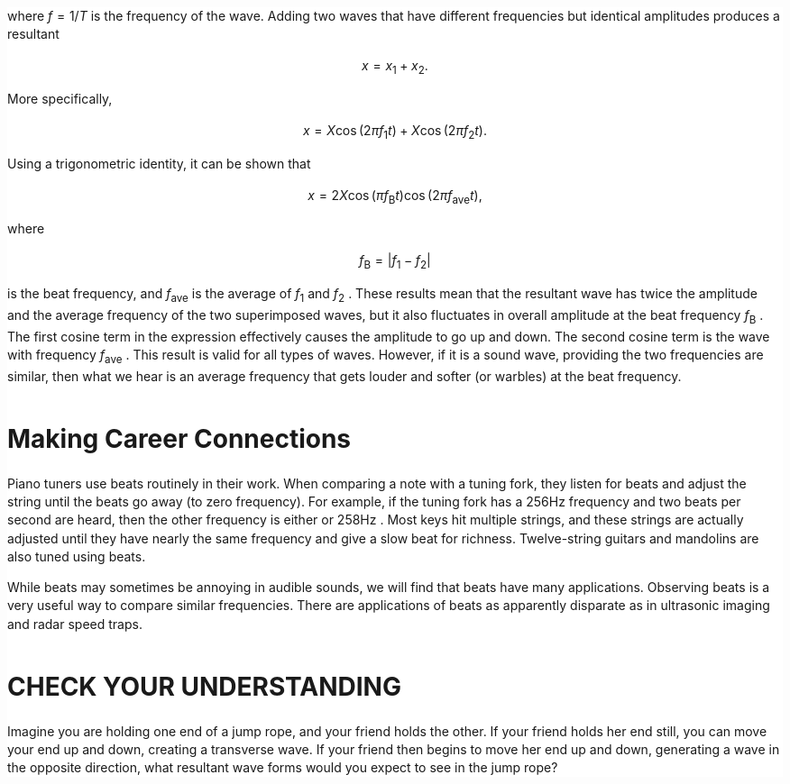 where $f = 1 / T$ is the frequency of the wave. Adding two waves that have different frequencies but identical amplitudes produces a resultant

$$
x = x _ { 1 } + x _ { 2 } .
$$

More specifically,

$$
x = X \cos ( 2 \pi f _ { 1 } t ) + X \cos ( 2 \pi f _ { 2 } t ) .
$$

Using a trigonometric identity, it can be shown that

$$
x = 2 X \cos ( \pi f _ { \mathrm { B } } t ) { \cos ( 2 \pi f _ { \mathrm { a v e } } t ) } ,
$$

where

$$
f _ { \mathrm { B } } = | f _ { 1 } - f _ { 2 } |
$$

is the beat frequency, and $f _ { \mathrm { a v e } }$ is the average of $f _ { 1 }$ and $f _ { 2 }$ . These results mean that the resultant wave has twice the amplitude and the average frequency of the two superimposed waves, but it also fluctuates in overall amplitude at the beat frequency $f _ { \mathrm { B } }$ . The first cosine term in the expression effectively causes the amplitude to go up and down. The second cosine term is the wave with frequency $f _ { \mathrm { a v e } }$ . This result is valid for all types of waves. However, if it is a sound wave, providing the two frequencies are similar, then what we hear is an average frequency that gets louder and softer (or warbles) at the beat frequency.

# Making Career Connections

Piano tuners use beats routinely in their work. When comparing a note with a tuning fork, they listen for beats and adjust the string until the beats go away (to zero frequency). For example, if the tuning fork has a $2 5 6 \mathrm { H z }$ frequency and two beats per second are heard, then the other frequency is either or $2 5 8 \mathrm { H z }$ . Most keys hit multiple strings, and these strings are actually adjusted until they have nearly the same frequency and give a slow beat for richness. Twelve-string guitars and mandolins are also tuned using beats.

While beats may sometimes be annoying in audible sounds, we will find that beats have many applications. Observing beats is a very useful way to compare similar frequencies. There are applications of beats as apparently disparate as in ultrasonic imaging and radar speed traps.

# CHECK YOUR UNDERSTANDING

Imagine you are holding one end of a jump rope, and your friend holds the other. If your friend holds her end still, you can move your end up and down, creating a transverse wave. If your friend then begins to move her end up and down, generating a wave in the opposite direction, what resultant wave forms would you expect to see in the jump rope?
